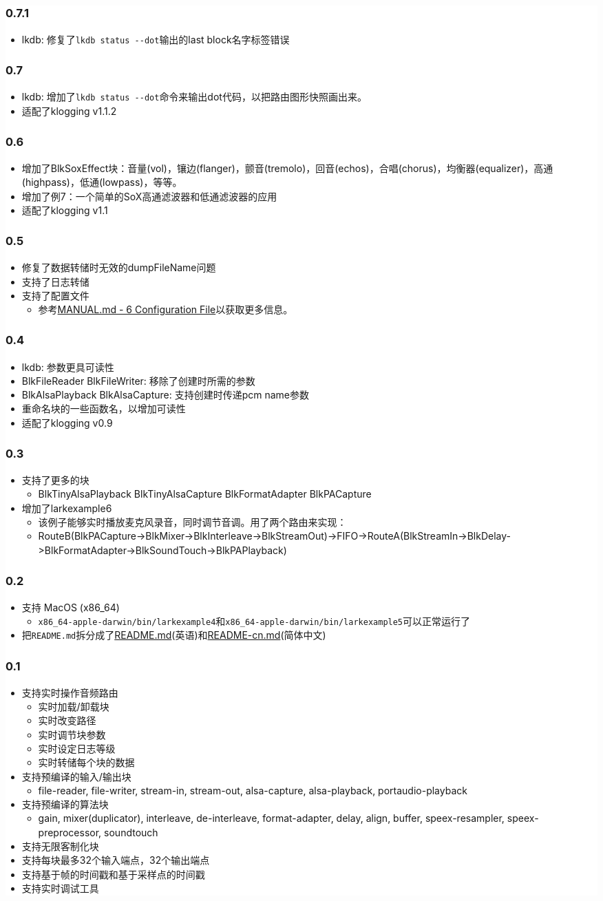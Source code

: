 ### 0.7.1

- lkdb: 修复了`lkdb status --dot`输出的last block名字标签错误

### 0.7

- lkdb: 增加了`lkdb status --dot`命令来输出dot代码，以把路由图形快照画出来。
- 适配了klogging v1.1.2

### 0.6

- 增加了BlkSoxEffect块：音量(vol)，镶边(flanger)，颤音(tremolo)，回音(echos)，合唱(chorus)，均衡器(equalizer)，高通(highpass)，低通(lowpass)，等等。
- 增加了例7：一个简单的SoX高通滤波器和低通滤波器的应用
- 适配了klogging v1.1

### 0.5

- 修复了数据转储时无效的dumpFileName问题
- 支持了日志转储
- 支持了配置文件
  - 参考[MANUAL.md - 6 Configuration File](https://gitee.com/wksuper/lark-release/blob/master/MANUAL.md#6-configuration-file)以获取更多信息。

### 0.4

- lkdb: 参数更具可读性
- BlkFileReader BlkFileWriter: 移除了创建时所需的参数
- BlkAlsaPlayback BlkAlsaCapture: 支持创建时传递pcm name参数
- 重命名块的一些函数名，以增加可读性
- 适配了klogging v0.9

### 0.3

- 支持了更多的块
  - BlkTinyAlsaPlayback BlkTinyAlsaCapture BlkFormatAdapter BlkPACapture
- 增加了larkexample6
  - 该例子能够实时播放麦克风录音，同时调节音调。用了两个路由来实现：
  - RouteB(BlkPACapture->BlkMixer->BlkInterleave->BlkStreamOut)->FIFO->RouteA(BlkStreamIn->BlkDelay->BlkFormatAdapter->BlkSoundTouch->BlkPAPlayback)

### 0.2

- 支持 MacOS (x86_64)
  - `x86_64-apple-darwin/bin/larkexample4`和`x86_64-apple-darwin/bin/larkexample5`可以正常运行了
- 把`README.md`拆分成了[README.md](https://gitee.com/wksuper/lark-release/blob/master/README.md)(英语)和[README-cn.md](https://gitee.com/wksuper/lark-release/blob/master/README-cn.md)(简体中文)

### 0.1

- 支持实时操作音频路由
  - 实时加载/卸载块
  - 实时改变路径
  - 实时调节块参数
  - 实时设定日志等级
  - 实时转储每个块的数据
- 支持预编译的输入/输出块
  - file-reader, file-writer, stream-in, stream-out, alsa-capture, alsa-playback, portaudio-playback
- 支持预编译的算法块
  - gain, mixer(duplicator), interleave, de-interleave, format-adapter, delay, align, buffer, speex-resampler, speex-preprocessor, soundtouch
- 支持无限客制化块
- 支持每块最多32个输入端点，32个输出端点
- 支持基于帧的时间戳和基于采样点的时间戳
- 支持实时调试工具